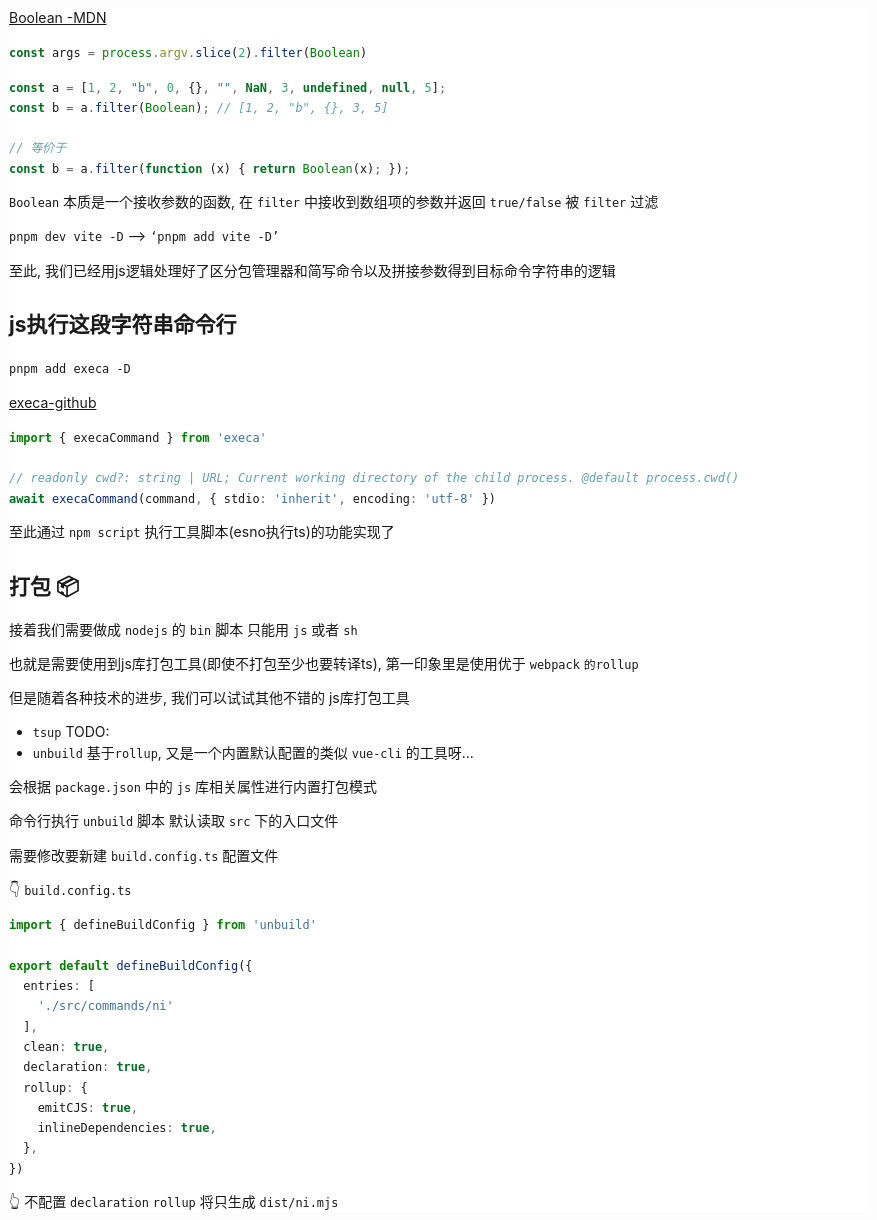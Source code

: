 [Boolean -MDN](https://developer.mozilla.org/zh-CN/docs/Web/JavaScript/Reference/Global_Objects/Boolean)
```js
const args = process.argv.slice(2).filter(Boolean)
```

```js
const a = [1, 2, "b", 0, {}, "", NaN, 3, undefined, null, 5];
const b = a.filter(Boolean); // [1, 2, "b", {}, 3, 5]

// 等价于
const b = a.filter(function (x) { return Boolean(x); });
```

`Boolean` 本质是一个接收参数的函数, 在 `filter` 中接收到数组项的参数并返回 `true/false` 被 `filter` 过滤

`pnpm dev vite -D` --> `‘pnpm add vite -D’`

至此, 我们已经用js逻辑处理好了区分包管理器和简写命令以及拼接参数得到目标命令字符串的逻辑

## js执行这段字符串命令行

`pnpm add execa -D`

[execa-github](https://github.com/sindresorhus/execa)

```ts
import { execaCommand } from 'execa'

// readonly cwd?: string | URL; Current working directory of the child process. @default process.cwd()
await execaCommand(command, { stdio: 'inherit', encoding: 'utf-8' })
```

至此通过 `npm script` 执行工具脚本(esno执行ts)的功能实现了

## 打包 📦

接着我们需要做成 `nodejs` 的 `bin` 脚本 只能用 `js` 或者 `sh`

也就是需要使用到js库打包工具(即使不打包至少也要转译ts), 第一印象里是使用优于 `webpack` `的rollup`

但是随着各种技术的进步, 我们可以试试其他不错的 js库打包工具

- `tsup` TODO: 
- `unbuild` 基于`rollup`, 又是一个内置默认配置的类似 `vue-cli` 的工具呀...

会根据 `package.json` 中的 `js` 库相关属性进行内置打包模式

命令行执行 `unbuild` 脚本 默认读取 `src` 下的入口文件

需要修改要新建 `build.config.ts` 配置文件

👇 `build.config.ts`
```ts
import { defineBuildConfig } from 'unbuild'

export default defineBuildConfig({
  entries: [
    './src/commands/ni'
  ],
  clean: true,
  declaration: true,
  rollup: {
    emitCJS: true,
    inlineDependencies: true,
  },
})
```
👆 不配置 `declaration` `rollup` 将只生成 `dist/ni.mjs`
